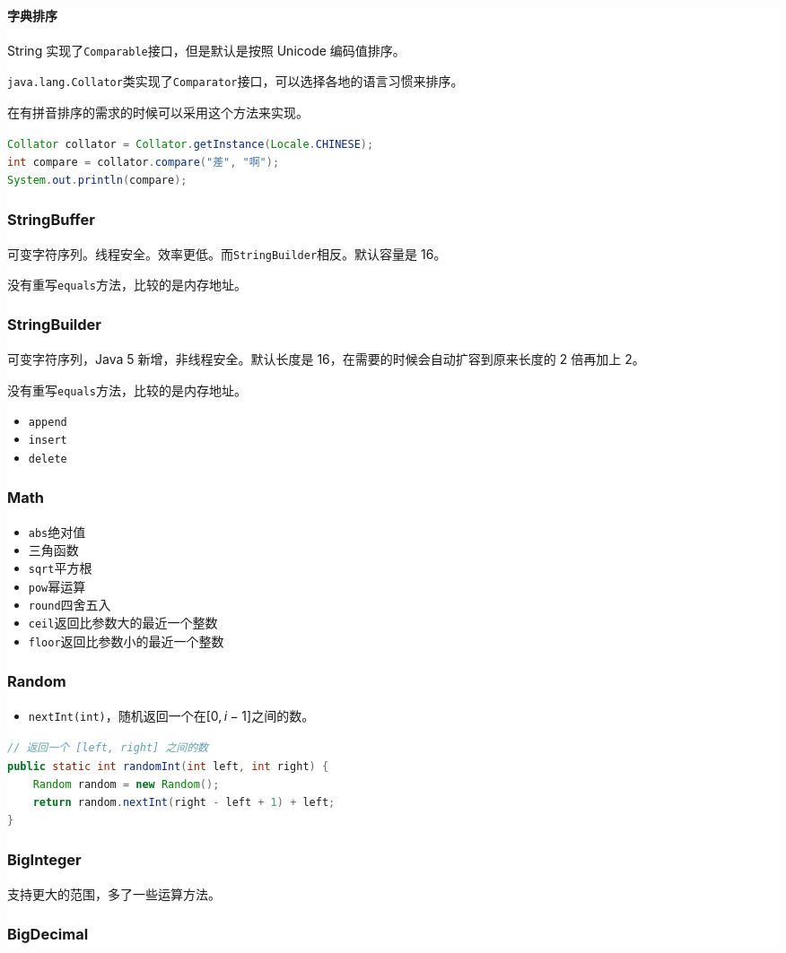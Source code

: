 #### 字典排序

String 实现了`Comparable`接口，但是默认是按照 Unicode 编码值排序。

`java.lang.Collator`类实现了`Comparator`接口，可以选择各地的语言习惯来排序。

在有拼音排序的需求的时候可以采用这个方法来实现。

```java
Collator collator = Collator.getInstance(Locale.CHINESE);
int compare = collator.compare("差", "啊");
System.out.println(compare);
```

### StringBuffer

可变字符序列。线程安全。效率更低。而`StringBuilder`相反。默认容量是 16。

没有重写`equals`方法，比较的是内存地址。

### StringBuilder

可变字符序列，Java 5 新增，非线程安全。默认长度是 16，在需要的时候会自动扩容到原来长度的 2 倍再加上 2。

没有重写`equals`方法，比较的是内存地址。

- `append`
- `insert`
- `delete`

### Math

- `abs`绝对值
- 三角函数
- `sqrt`平方根
- `pow`幂运算
- `round`四舍五入
- `ceil`返回比参数大的最近一个整数
- `floor`返回比参数小的最近一个整数

### Random

- `nextInt(int)`，随机返回一个在$[0,i-1]$之间的数。

```java
// 返回一个 [left, right] 之间的数
public static int randomInt(int left, int right) {
    Random random = new Random();
    return random.nextInt(right - left + 1) + left;
}
```

### BigInteger

支持更大的范围，多了一些运算方法。

### BigDecimal
